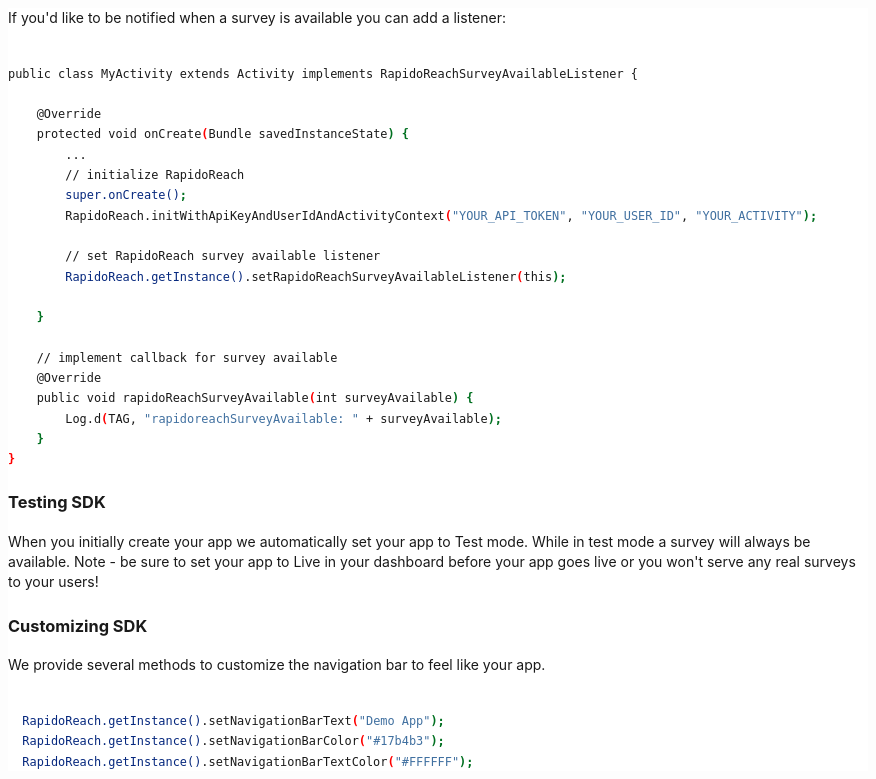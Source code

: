 If you'd like to be notified when a survey is available you can add a listener:
```bash

public class MyActivity extends Activity implements RapidoReachSurveyAvailableListener {

    @Override
    protected void onCreate(Bundle savedInstanceState) {
        ...
        // initialize RapidoReach
        super.onCreate();
        RapidoReach.initWithApiKeyAndUserIdAndActivityContext("YOUR_API_TOKEN", "YOUR_USER_ID", "YOUR_ACTIVITY");

        // set RapidoReach survey available listener
        RapidoReach.getInstance().setRapidoReachSurveyAvailableListener(this);

    }

    // implement callback for survey available
    @Override
    public void rapidoReachSurveyAvailable(int surveyAvailable) {
        Log.d(TAG, "rapidoreachSurveyAvailable: " + surveyAvailable);
    }
}
```    

### Testing SDK

When you initially create your app we automatically set your app to Test mode. While in test mode a survey will always be available. Note - be sure to set your app to Live in your dashboard before your app goes live or you won't serve any real surveys to your users!

### Customizing SDK

We provide several methods to customize the navigation bar to feel like your app.

```bash

  RapidoReach.getInstance().setNavigationBarText("Demo App");
  RapidoReach.getInstance().setNavigationBarColor("#17b4b3");
  RapidoReach.getInstance().setNavigationBarTextColor("#FFFFFF");
```